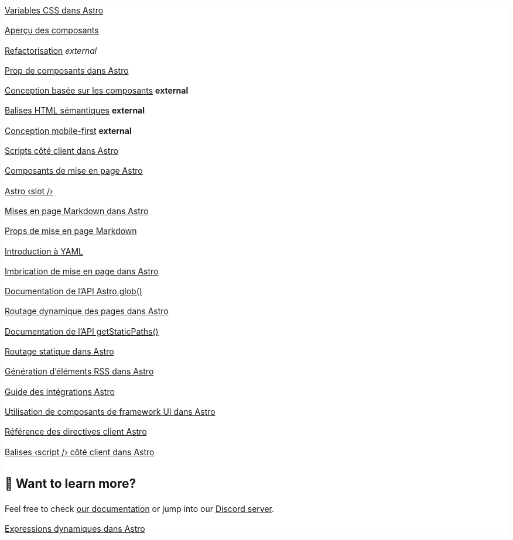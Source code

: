 [Variables CSS dans Astro](https://docs.astro.build/fr/guides/styling/#variables-css)

[Aperçu des composants](https://docs.astro.build/fr/basics/astro-components/)

[Refactorisation](https://refactoring.com/) *external*

[Prop de composants dans Astro](https://docs.astro.build/fr/basics/astro-components/#props-de-composant)

[Conception basée sur les composants](https://www.droptica.com/blog/component-based-design/) **external**

[Balises HTML sémantiques](https://www.dofactory.com/html/semantics) **external**

[Conception mobile-first](https://www.mobileapps.com/blog/mobile-first-design) **external**

[Scripts côté client dans Astro](https://docs.astro.build/fr/guides/client-side-scripts/)

[Composants de mise en page Astro](https://docs.astro.build/fr/basics/layouts/)

[Astro &lsaquo;slot /&rsaquo;](https://docs.astro.build/fr/basics/astro-components/#les-emplacements-slots)

[Mises en page Markdown dans Astro](https://docs.astro.build/fr/guides/markdown-content/#propri%C3%A9t%C3%A9-layout-du-frontmatter)

[Props de mise en page Markdown](https://docs.astro.build/fr/basics/layouts/#props-de-mise-en-page-markdown)

[Introduction à YAML](https://dev.to/paulasantamaria/introduction-to-yaml-125f)

[Imbrication de mise en page dans Astro](https://docs.astro.build/fr/basics/layouts/#imbrication-de-mises-en-page)

[Documentation de l’API Astro.glob()](https://docs.astro.build/fr/reference/api-reference/#astroglob)

[Routage dynamique des pages dans Astro](https://docs.astro.build/fr/guides/routing/#mode-statique-ssg)

[Documentation de l’API getStaticPaths()](https://docs.astro.build/fr/reference/api-reference/#getstaticpaths)

[Routage statique dans Astro](https://docs.astro.build/fr/guides/routing/#routes-statiques)

[Génération d’éléments RSS dans Astro](https://docs.astro.build/fr/recipes/rss/#utilisation-des-importations-globales)

[Guide des intégrations Astro](https://docs.astro.build/fr/guides/integrations-guide/)

[Utilisation de composants de framework UI dans Astro](https://docs.astro.build/fr/guides/framework-components/#utilisation-des-composants-de-framework)

[Référence des directives client Astro](https://docs.astro.build/fr/reference/directives-reference/#directives-client)

[Balises &lsaquo;script /&rsaquo; côté client dans Astro](https://docs.astro.build/fr/guides/client-side-scripts/)

## 👀 Want to learn more?

Feel free to check [our documentation](https://docs.astro.build) or jump into our [Discord server](https://astro.build/chat).

[Expressions dynamiques dans Astro](https://docs.astro.build/fr/basics/astro-syntax/#expressions-type-jsx)